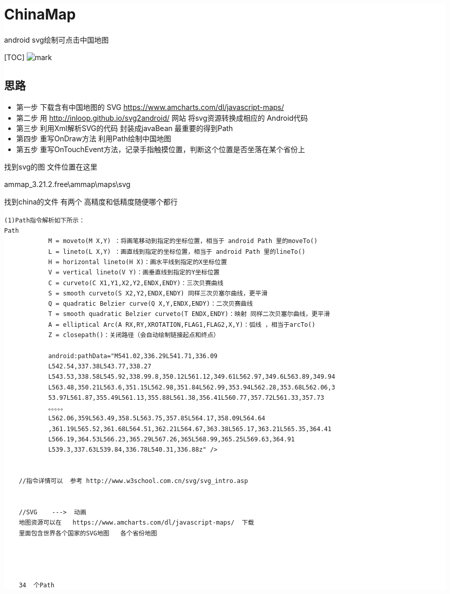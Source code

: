 # ChinaMap
android svg绘制可点击中国地图

[TOC]
![mark](http://ovji4jgcd.bkt.clouddn.com/blog/180405/H3h9miCjeh.gif)
## 思路
- 第一步   下载含有中国地图的  SVG https://www.amcharts.com/dl/javascript-maps/ 
- 第二步   用 http://inloop.github.io/svg2android/  网站 将svg资源转换成相应的 Android代码
- 第三步   利用Xml解析SVG的代码  封装成javaBean   最重要的得到Path
- 第四步   重写OnDraw方法  利用Path绘制中国地图
- 第五步   重写OnTouchEvent方法，记录手指触摸位置，判断这个位置是否坐落在某个省份上


找到svg的图  文件位置在这里 

ammap_3.21.2.free\ammap\maps\svg

找到china的文件 有两个 高精度和低精度随便哪个都行
			
	(1)Path指令解析如下所示：
	Path	
				M = moveto(M X,Y) ：将画笔移动到指定的坐标位置，相当于 android Path 里的moveTo()
				L = lineto(L X,Y) ：画直线到指定的坐标位置，相当于 android Path 里的lineTo()
				H = horizontal lineto(H X)：画水平线到指定的X坐标位置 
				V = vertical lineto(V Y)：画垂直线到指定的Y坐标位置 
				C = curveto(C X1,Y1,X2,Y2,ENDX,ENDY)：三次贝赛曲线 
				S = smooth curveto(S X2,Y2,ENDX,ENDY) 同样三次贝塞尔曲线，更平滑 
				Q = quadratic Belzier curve(Q X,Y,ENDX,ENDY)：二次贝赛曲线 
				T = smooth quadratic Belzier curveto(T ENDX,ENDY)：映射 同样二次贝塞尔曲线，更平滑 
				A = elliptical Arc(A RX,RY,XROTATION,FLAG1,FLAG2,X,Y)：弧线 ，相当于arcTo()
				Z = closepath()：关闭路径（会自动绘制链接起点和终点）
				
			    android:pathData="M541.02,336.29L541.71,336.09
				L542.54,337.38L543.77,338.27
				L543.53,338.58L545.92,338.99.8,350.12L561.12,349.61L562.97,349.6L563.89,349.94
				L563.48,350.21L563.6,351.15L562.98,351.84L562.99,353.94L562.28,353.68L562.06,3
				53.97L561.87,355.49L561.13,355.88L561.38,356.41L560.77,357.72L561.33,357.73
				。。。。。
				L562.06,359L563.49,358.5L563.75,357.85L564.17,358.09L564.64
				,361.19L565.52,361.68L564.51,362.21L564.67,363.38L565.17,363.21L565.35,364.41
				L566.19,364.53L566.23,365.29L567.26,365L568.99,365.25L569.63,364.91
				L539.3,337.63L539.84,336.78L540.31,336.88z" />
 
				
		//指令详情可以  参考 http://www.w3school.com.cn/svg/svg_intro.asp
		

		//SVG    --->  动画     
		地图资源可以在   https://www.amcharts.com/dl/javascript-maps/  下载
		里面包含世界各个国家的SVG地图   各个省份地图
		
		
		
		
		34  个Path
		